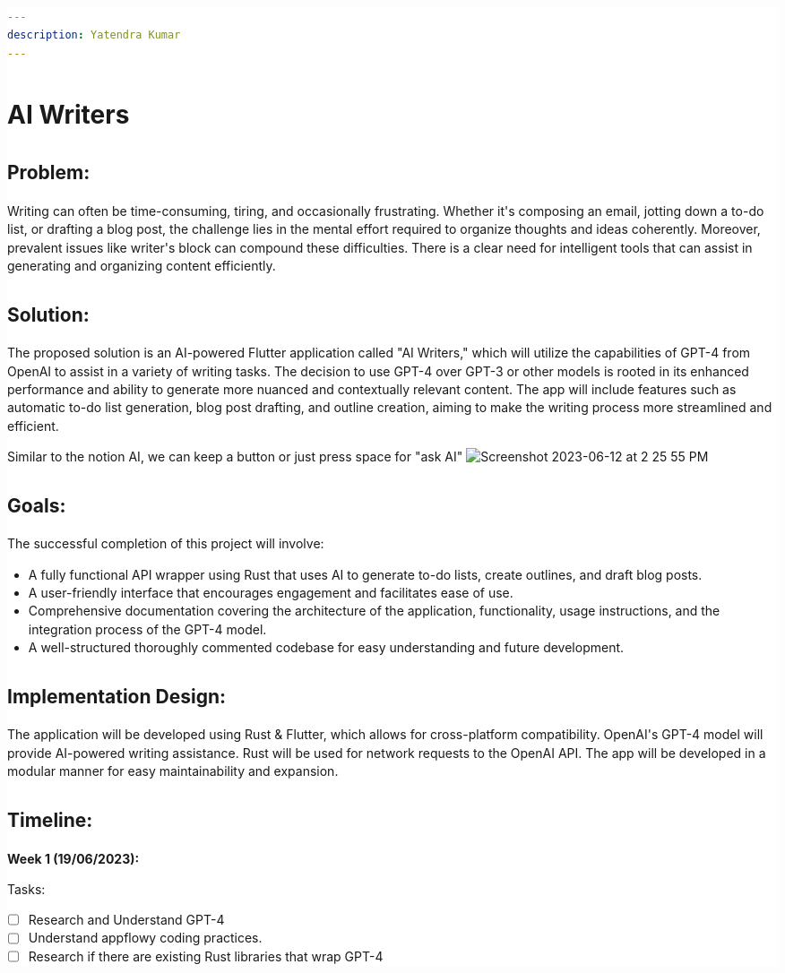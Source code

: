 ```yaml
---
description: Yatendra Kumar
---
```



# AI Writers

## Problem:
Writing can often be time-consuming, tiring, and occasionally frustrating. Whether it's composing an email, jotting down a to-do list, or drafting a blog post, the challenge lies in the mental effort required to organize thoughts and ideas coherently. Moreover, prevalent issues like writer's block can compound these difficulties. There is a clear need for intelligent tools that can assist in generating and organizing content efficiently.

## Solution:
The proposed solution is an AI-powered Flutter application called "AI Writers," which will utilize the capabilities of GPT-4 from OpenAI to assist in a variety of writing tasks. The decision to use GPT-4 over GPT-3 or other models is rooted in its enhanced performance and ability to generate more nuanced and contextually relevant content. The app will include features such as automatic to-do list generation, blog post drafting, and outline creation, aiming to make the writing process more streamlined and efficient.

Similar to the notion AI, we can keep a button or just press space for "ask AI"
<img width="666" alt="Screenshot 2023-06-12 at 2 25 55 PM" src="https://github.com/AppFlowy-IO/AppFlowy/assets/62821607/5f12c9df-c18d-4b72-9658-925622ae24a1">

## Goals:
The successful completion of this project will involve:
- A fully functional API wrapper using Rust that uses AI to generate to-do lists, create outlines, and draft blog posts.
- A user-friendly interface that encourages engagement and facilitates ease of use.
- Comprehensive documentation covering the architecture of the application, functionality, usage instructions, and the integration process of the GPT-4 model.
- A well-structured thoroughly commented codebase for easy understanding and future development.

## Implementation Design:
The application will be developed using Rust & Flutter, which allows for cross-platform compatibility. OpenAI's GPT-4 model will provide AI-powered writing assistance. Rust will be used for network requests to the OpenAI API. The app will be developed in a modular manner for easy maintainability and expansion.

## Timeline:

**Week 1 (19/06/2023):**

Tasks:
- [ ] Research and Understand GPT-4
- [ ] Understand appflowy coding practices.
- [ ] Research if there are existing Rust libraries that wrap GPT-4
